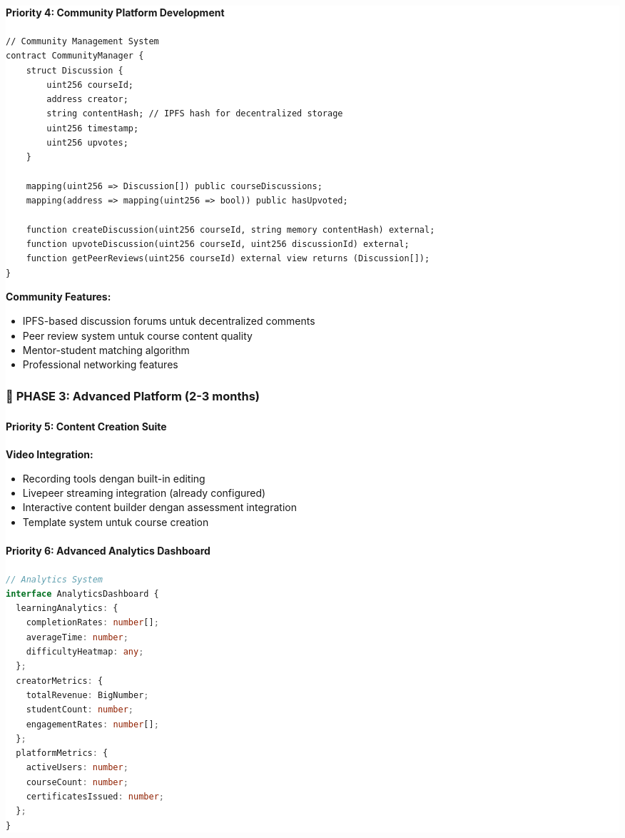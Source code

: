 #### Priority 4: Community Platform Development
```solidity
// Community Management System
contract CommunityManager {
    struct Discussion {
        uint256 courseId;
        address creator;
        string contentHash; // IPFS hash for decentralized storage
        uint256 timestamp;
        uint256 upvotes;
    }

    mapping(uint256 => Discussion[]) public courseDiscussions;
    mapping(address => mapping(uint256 => bool)) public hasUpvoted;

    function createDiscussion(uint256 courseId, string memory contentHash) external;
    function upvoteDiscussion(uint256 courseId, uint256 discussionId) external;
    function getPeerReviews(uint256 courseId) external view returns (Discussion[]);
}
```

**Community Features:**
- IPFS-based discussion forums untuk decentralized comments
- Peer review system untuk course content quality
- Mentor-student matching algorithm
- Professional networking features

### 🚀 **PHASE 3: Advanced Platform** (2-3 months)

#### Priority 5: Content Creation Suite
**Video Integration:**
- Recording tools dengan built-in editing
- Livepeer streaming integration (already configured)
- Interactive content builder dengan assessment integration
- Template system untuk course creation

#### Priority 6: Advanced Analytics Dashboard
```typescript
// Analytics System
interface AnalyticsDashboard {
  learningAnalytics: {
    completionRates: number[];
    averageTime: number;
    difficultyHeatmap: any;
  };
  creatorMetrics: {
    totalRevenue: BigNumber;
    studentCount: number;
    engagementRates: number[];
  };
  platformMetrics: {
    activeUsers: number;
    courseCount: number;
    certificatesIssued: number;
  };
}
```
